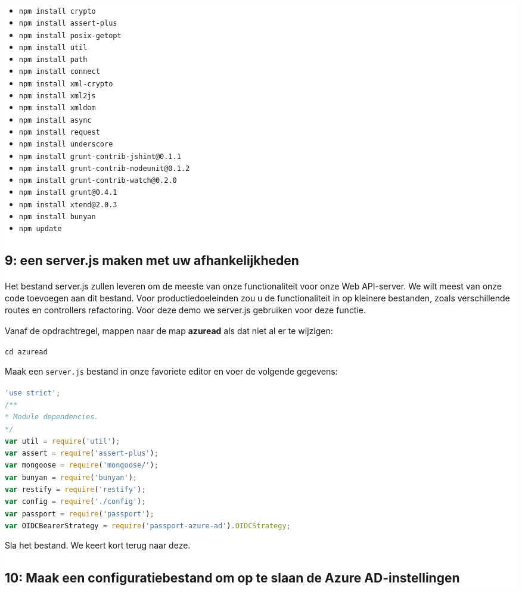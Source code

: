 * `npm install crypto`
* `npm install assert-plus`
* `npm install posix-getopt`
* `npm install util`
* `npm install path`
* `npm install connect`
* `npm install xml-crypto`
* `npm install xml2js`
* `npm install xmldom`
* `npm install async`
* `npm install request`
* `npm install underscore`
* `npm install grunt-contrib-jshint@0.1.1`
* `npm install grunt-contrib-nodeunit@0.1.2`
* `npm install grunt-contrib-watch@0.2.0`
* `npm install grunt@0.4.1`
* `npm install xtend@2.0.3`
* `npm install bunyan`
* `npm update`


## <a name="9-create-a-serverjs-with-your-dependencies"></a>9: een server.js maken met uw afhankelijkheden

Het bestand server.js zullen leveren om de meeste van onze functionaliteit voor onze Web API-server. We wilt meest van onze code toevoegen aan dit bestand. Voor productiedoeleinden zou u de functionaliteit in op kleinere bestanden, zoals verschillende routes en controllers refactoring. Voor deze demo we server.js gebruiken voor deze functie.

Vanaf de opdrachtregel, mappen naar de map **azuread** als dat niet al er te wijzigen:

`cd azuread`

Maak een `server.js` bestand in onze favoriete editor en voer de volgende gegevens:

```Javascript
'use strict';
/**
* Module dependencies.
*/
var util = require('util');
var assert = require('assert-plus');
var mongoose = require('mongoose/');
var bunyan = require('bunyan');
var restify = require('restify');
var config = require('./config');
var passport = require('passport');
var OIDCBearerStrategy = require('passport-azure-ad').OIDCStrategy;
```

Sla het bestand. We keert kort terug naar deze.

## <a name="10-create-a-config-file-to-store-your-azure-ad-settings"></a>10: Maak een configuratiebestand om op te slaan de Azure AD-instellingen
